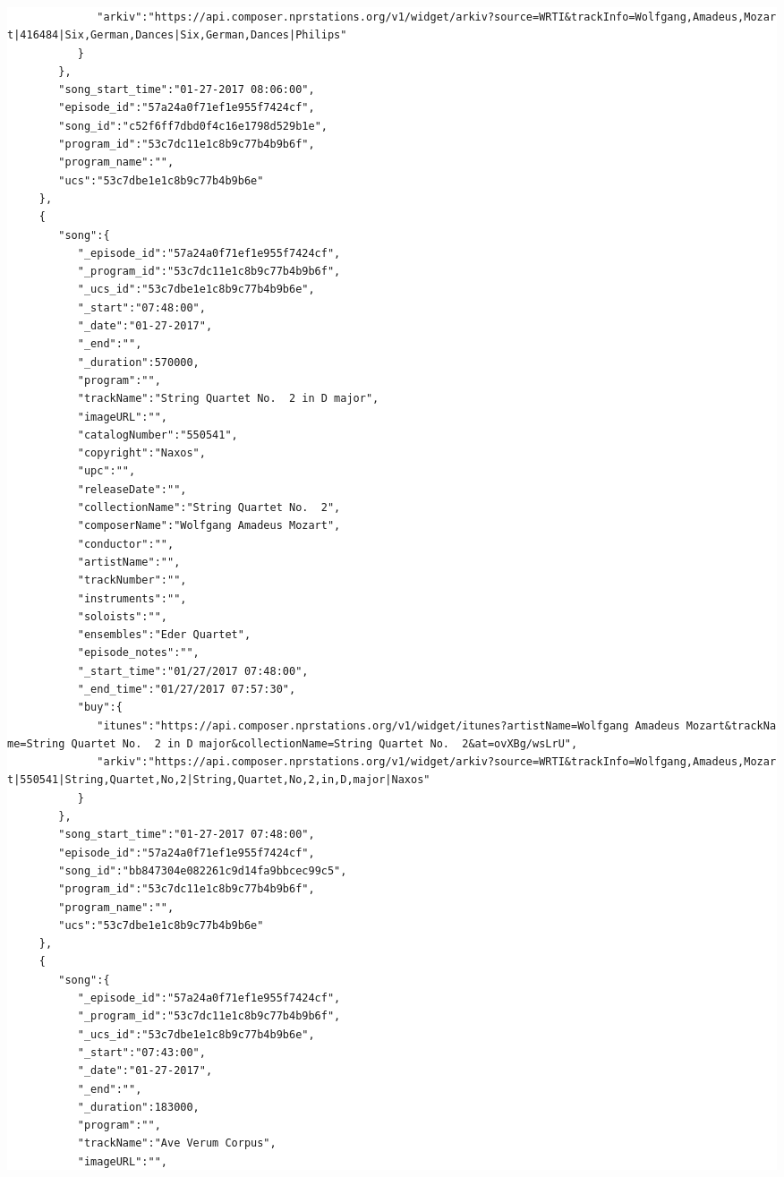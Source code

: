                   "arkiv":"https://api.composer.nprstations.org/v1/widget/arkiv?source=WRTI&trackInfo=Wolfgang,Amadeus,Mozart|416484|Six,German,Dances|Six,German,Dances|Philips"
               }
            },
            "song_start_time":"01-27-2017 08:06:00",
            "episode_id":"57a24a0f71ef1e955f7424cf",
            "song_id":"c52f6ff7dbd0f4c16e1798d529b1e",
            "program_id":"53c7dc11e1c8b9c77b4b9b6f",
            "program_name":"",
            "ucs":"53c7dbe1e1c8b9c77b4b9b6e"
         },
         {  
            "song":{  
               "_episode_id":"57a24a0f71ef1e955f7424cf",
               "_program_id":"53c7dc11e1c8b9c77b4b9b6f",
               "_ucs_id":"53c7dbe1e1c8b9c77b4b9b6e",
               "_start":"07:48:00",
               "_date":"01-27-2017",
               "_end":"",
               "_duration":570000,
               "program":"",
               "trackName":"String Quartet No.  2 in D major",
               "imageURL":"",
               "catalogNumber":"550541",
               "copyright":"Naxos",
               "upc":"",
               "releaseDate":"",
               "collectionName":"String Quartet No.  2",
               "composerName":"Wolfgang Amadeus Mozart",
               "conductor":"",
               "artistName":"",
               "trackNumber":"",
               "instruments":"",
               "soloists":"",
               "ensembles":"Eder Quartet",
               "episode_notes":"",
               "_start_time":"01/27/2017 07:48:00",
               "_end_time":"01/27/2017 07:57:30",
               "buy":{  
                  "itunes":"https://api.composer.nprstations.org/v1/widget/itunes?artistName=Wolfgang Amadeus Mozart&trackName=String Quartet No.  2 in D major&collectionName=String Quartet No.  2&at=ovXBg/wsLrU",
                  "arkiv":"https://api.composer.nprstations.org/v1/widget/arkiv?source=WRTI&trackInfo=Wolfgang,Amadeus,Mozart|550541|String,Quartet,No,2|String,Quartet,No,2,in,D,major|Naxos"
               }
            },
            "song_start_time":"01-27-2017 07:48:00",
            "episode_id":"57a24a0f71ef1e955f7424cf",
            "song_id":"bb847304e082261c9d14fa9bbcec99c5",
            "program_id":"53c7dc11e1c8b9c77b4b9b6f",
            "program_name":"",
            "ucs":"53c7dbe1e1c8b9c77b4b9b6e"
         },
         {  
            "song":{  
               "_episode_id":"57a24a0f71ef1e955f7424cf",
               "_program_id":"53c7dc11e1c8b9c77b4b9b6f",
               "_ucs_id":"53c7dbe1e1c8b9c77b4b9b6e",
               "_start":"07:43:00",
               "_date":"01-27-2017",
               "_end":"",
               "_duration":183000,
               "program":"",
               "trackName":"Ave Verum Corpus",
               "imageURL":"",